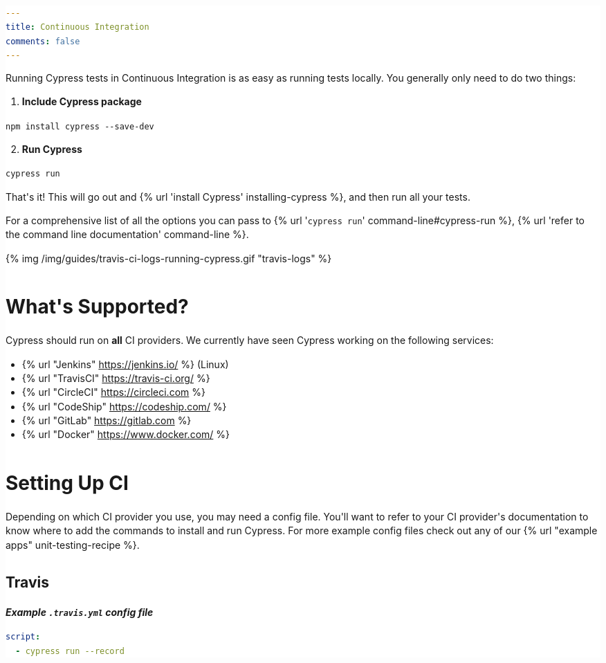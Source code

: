 ```yaml
---
title: Continuous Integration
comments: false
---
```


Running Cypress tests in Continuous Integration is as easy as running tests locally. You generally only need to do two things:

  1. **Include Cypress package**

  ```shell
  npm install cypress --save-dev
  ```

  2. **Run Cypress**

  ```shell
  cypress run
  ```

That's it! This will go out and {% url 'install Cypress' installing-cypress %}, and then run all your tests.

For a comprehensive list of all the options you can pass to {% url '`cypress run`' command-line#cypress-run %}, {% url 'refer to the command line documentation' command-line %}.

{% img /img/guides/travis-ci-logs-running-cypress.gif "travis-logs" %}

# What's Supported?

Cypress should run on **all** CI providers. We currently have seen Cypress working on the following services:

- {% url "Jenkins" https://jenkins.io/ %} (Linux)
- {% url "TravisCI" https://travis-ci.org/ %}
- {% url "CircleCI" https://circleci.com %}
- {% url "CodeShip" https://codeship.com/ %}
- {% url "GitLab" https://gitlab.com %}
- {% url "Docker" https://www.docker.com/ %}

# Setting Up CI

Depending on which CI provider you use, you may need a config file. You'll want to refer to your CI provider's documentation to know where to add the commands to install and run Cypress. For more example config files check out any of our {% url "example apps" unit-testing-recipe %}.

## Travis

***Example `.travis.yml` config file***

```yaml
script:
  - cypress run --record
```
